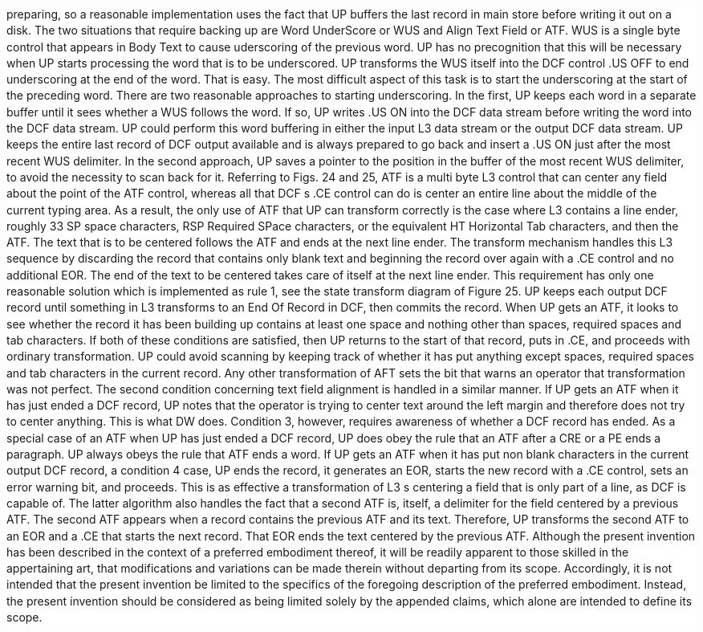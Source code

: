 preparing, so a reasonable implementation uses the fact that UP buffers the last record in main store before writing it out on a disk. The two situations that require backing up are Word UnderScore or WUS and Align Text Field or ATF. WUS is a single byte control that appears in Body Text to cause uderscoring of the previous word. UP has no precognition that this will be necessary when UP starts processing the word that is to be underscored. UP transforms the WUS itself into the DCF control .US OFF to end underscoring at the end of the word. That is easy. The most difficult aspect of this task is to start the underscoring at the start of the preceding word. There are two reasonable approaches to starting underscoring. In the first, UP keeps each word in a separate buffer until it sees whether a WUS follows the word. If so, UP writes .US ON into the DCF data stream before writing the word into the DCF data stream. UP could perform this word buffering in either the input L3 data stream or the output DCF data stream. UP keeps the entire last record of DCF output available and is always prepared to go back and insert a .US ON just after the most recent WUS delimiter. In the second approach, UP saves a pointer to the position in the buffer of the most recent WUS delimiter, to avoid the necessity to scan back for it. Referring to Figs. 24 and 25, ATF is a multi byte L3 control that can center any field about the point of the ATF control, whereas all that DCF s .CE control can do is center an entire line about the middle of the current typing area. As a result, the only use of ATF that UP can transform correctly is the case where L3 contains a line ender, roughly 33 SP space characters, RSP Required SPace characters, or the equivalent HT Horizontal Tab characters, and then the ATF. The text that is to be centered follows the ATF and ends at the next line ender. The transform mechanism handles this L3 sequence by discarding the record that contains only blank text and beginning the record over again with a .CE control and no additional EOR. The end of the text to be centered takes care of itself at the next line ender. This requirement has only one reasonable solution which is implemented as rule 1, see the state transform diagram of Figure 25. UP keeps each output DCF record until something in L3 transforms to an End Of Record in DCF, then commits the record. When UP gets an ATF, it looks to see whether the record it has been building up contains at least one space and nothing other than spaces, required spaces and tab characters. If both of these conditions are satisfied, then UP returns to the start of that record, puts in .CE, and proceeds with ordinary transformation. UP could avoid scanning by keeping track of whether it has put anything except spaces, required spaces and tab characters in the current record. Any other transformation of AFT sets the bit that warns an operator that transformation was not perfect. The second condition concerning text field alignment is handled in a similar manner. If UP gets an ATF when it has just ended a DCF record, UP notes that the operator is trying to center text around the left margin and therefore does not try to center anything. This is what DW does. Condition 3, however, requires awareness of whether a DCF record has ended. As a special case of an ATF when UP has just ended a DCF record, UP does obey the rule that an ATF after a CRE or a PE ends a paragraph. UP always obeys the rule that ATF ends a word. If UP gets an ATF when it has put non blank characters in the current output DCF record, a condition 4 case, UP ends the record, it generates an EOR, starts the new record with a .CE control, sets an error warning bit, and proceeds. This is as effective a transformation of L3 s centering a field that is only part of a line, as DCF is capable of. The latter algorithm also handles the fact that a second ATF is, itself, a delimiter for the field centered by a previous ATF. The second ATF appears when a record contains the previous ATF and its text. Therefore, UP transforms the second ATF to an EOR and a .CE that starts the next record. That EOR ends the text centered by the previous ATF. Although the present invention has been described in the context of a preferred embodiment thereof, it will be readily apparent to those skilled in the appertaining art, that modifications and variations can be made therein without departing from its scope. Accordingly, it is not intended that the present invention be limited to the specifics of the foregoing description of the preferred embodiment. Instead, the present invention should be considered as being limited solely by the appended claims, which alone are intended to define its scope.